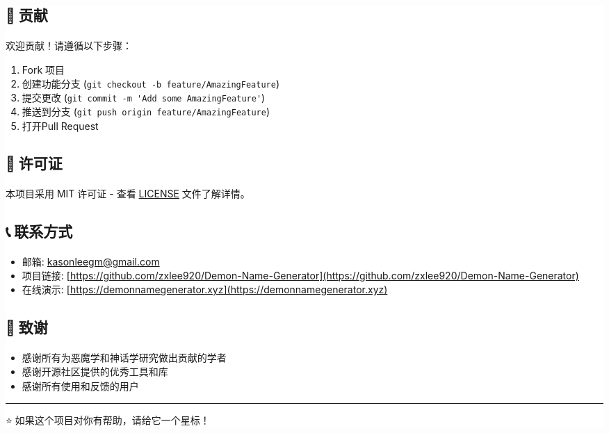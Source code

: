 ## 🤝 贡献

欢迎贡献！请遵循以下步骤：

1. Fork 项目
2. 创建功能分支 (`git checkout -b feature/AmazingFeature`)
3. 提交更改 (`git commit -m 'Add some AmazingFeature'`)
4. 推送到分支 (`git push origin feature/AmazingFeature`)
5. 打开Pull Request

## 📄 许可证

本项目采用 MIT 许可证 - 查看 [LICENSE](LICENSE) 文件了解详情。

## 📞 联系方式

- 邮箱: kasonleegm@gmail.com
- 项目链接: [https://github.com/zxlee920/Demon-Name-Generator](https://github.com/zxlee920/Demon-Name-Generator)
- 在线演示: [https://demonnamegenerator.xyz](https://demonnamegenerator.xyz)

## 🙏 致谢

- 感谢所有为恶魔学和神话学研究做出贡献的学者
- 感谢开源社区提供的优秀工具和库
- 感谢所有使用和反馈的用户

---

⭐ 如果这个项目对你有帮助，请给它一个星标！